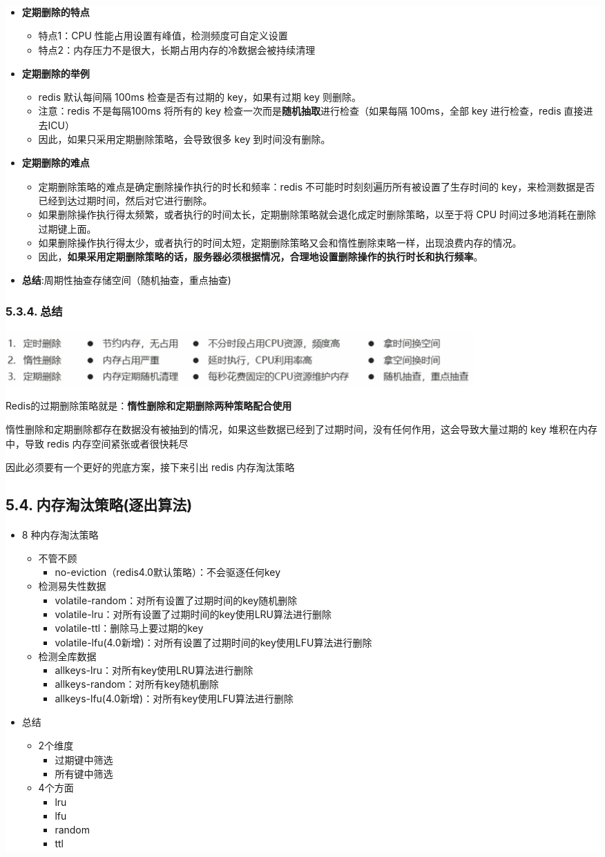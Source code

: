 - **定期删除的特点**
  - 特点1：CPU 性能占用设置有峰值，检测频度可自定义设置
  - 特点2：内存压力不是很大，长期占用内存的冷数据会被持续清理

- **定期删除的举例**
  - redis 默认每间隔 100ms 检查是否有过期的 key，如果有过期 key 则删除。
  - 注意：redis 不是每隔100ms 将所有的 key 检查一次而是**随机抽取**进行检查（如果每隔 100ms，全部 key 进行检查，redis 直接进去ICU）
  - 因此，如果只采用定期删除策略，会导致很多 key 到时间没有删除。

- **定期删除的难点**
  - 定期删除策略的难点是确定删除操作执行的时长和频率：redis 不可能时时刻刻遍历所有被设置了生存时间的 key，来检测数据是否已经到达过期时间，然后对它进行删除。
  - 如果删除操作执行得太频繁，或者执行的时间太长，定期删除策略就会退化成定时删除策略，以至于将 CPU 时间过多地消耗在删除过期键上面。
  - 如果删除操作执行得太少，或者执行的时间太短，定期删除策略又会和惰性删除束略一样，出现浪费内存的情况。
  - 因此，**如果采用定期删除策略的话，服务器必须根据情况，合理地设置删除操作的执行时长和执行频率**。

- **总结**:周期性抽查存储空间（随机抽查，重点抽查)

### 5.3.4. 总结

![redis-27](./image/redis-27.png)

Redis的过期删除策略就是：**惰性删除和定期删除两种策略配合使用**

惰性删除和定期删除都存在数据没有被抽到的情况，如果这些数据已经到了过期时间，没有任何作用，这会导致大量过期的 key 堆积在内存中，导致 redis 内存空间紧张或者很快耗尽

因此必须要有一个更好的兜底方案，接下来引出 redis 内存淘汰策略

## 5.4. 内存淘汰策略(逐出算法)

- 8 种内存淘汰策略
  - 不管不顾
    - no-eviction（redis4.0默认策略）：不会驱逐任何key
  - 检测易失性数据
    - volatile-random：对所有设置了过期时间的key随机删除
    - volatile-lru：对所有设置了过期时间的key使用LRU算法进行删除
    - volatile-ttl：删除马上要过期的key
    - volatile-lfu(4.0新增)：对所有设置了过期时间的key使用LFU算法进行删除
  - 检测全库数据
    - allkeys-lru：对所有key使用LRU算法进行删除
    - allkeys-random：对所有key随机删除
    - allkeys-lfu(4.0新增)：对所有key使用LFU算法进行删除

- 总结
  - 2个维度
    - 过期键中筛选
    - 所有键中筛选
  - 4个方面
    - lru
    - lfu
    - random
    - ttl
